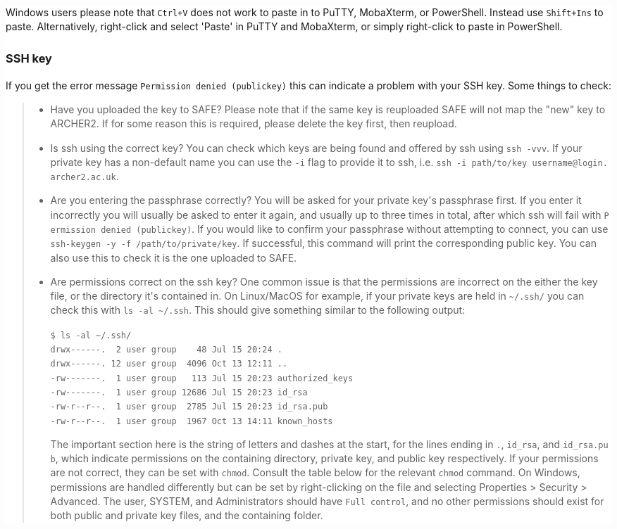 Windows users please note that `Ctrl+V` does not work to paste in to
PuTTY, MobaXterm, or PowerShell. Instead use `Shift+Ins` to paste.
Alternatively, right-click and select 'Paste' in PuTTY and MobaXterm, or
simply right-click to paste in PowerShell.

### SSH key

If you get the error message `Permission denied (publickey)` this can
indicate a problem with your SSH key. Some things to check:

>   - Have you uploaded the key to SAFE? Please note that if the same
>     key is reuploaded SAFE will not map the "new" key to ARCHER2. If
>     for some reason this is required, please delete the key first,
>     then reupload.
> 
>   - Is ssh using the correct key? You can check which keys are being
>     found and offered by ssh using `ssh -vvv`. If your private key has
>     a non-default name you can use the `-i` flag to provide it to ssh,
>     i.e. `ssh -i path/to/key username@login.archer2.ac.uk`.
> 
>   - Are you entering the passphrase correctly? You will be asked for
>     your private key's passphrase first. If you enter it incorrectly
>     you will usually be asked to enter it again, and usually up to
>     three times in total, after which ssh will fail with `Permission
>     denied (publickey)`. If you would like to confirm your passphrase
>     without attempting to connect, you can use `ssh-keygen -y -f
>     /path/to/private/key`. If successful, this command will print the
>     corresponding public key. You can also use this to check it is the
>     one uploaded to SAFE.
> 
>   - Are permissions correct on the ssh key? One common issue is that
>     the permissions are incorrect on the either the key file, or the
>     directory it's contained in. On Linux/MacOS for example, if your
>     private keys are held in `~/.ssh/` you can check this with `ls -al
>     ~/.ssh`. This should give something similar to the following
>     output:
>     
>         $ ls -al ~/.ssh/
>         drwx------.  2 user group    48 Jul 15 20:24 .
>         drwx------. 12 user group  4096 Oct 13 12:11 ..
>         -rw-------.  1 user group   113 Jul 15 20:23 authorized_keys
>         -rw-------.  1 user group 12686 Jul 15 20:23 id_rsa
>         -rw-r--r--.  1 user group  2785 Jul 15 20:23 id_rsa.pub
>         -rw-r--r--.  1 user group  1967 Oct 13 14:11 known_hosts
>     
>     The important section here is the string of letters and dashes at
>     the start, for the lines ending in `.`, `id_rsa`, and
>     `id_rsa.pub`, which indicate permissions on the containing
>     directory, private key, and public key respectively. If your
>     permissions are not correct, they can be set with `chmod`. Consult
>     the table below for the relevant `chmod` command. On Windows,
>     permissions are handled differently but can be set by
>     right-clicking on the file and selecting Properties \> Security \>
>     Advanced. The user, SYSTEM, and Administrators should have `Full
>     control`, and no other permissions should exist for both public
>     and private key files, and the containing folder.
